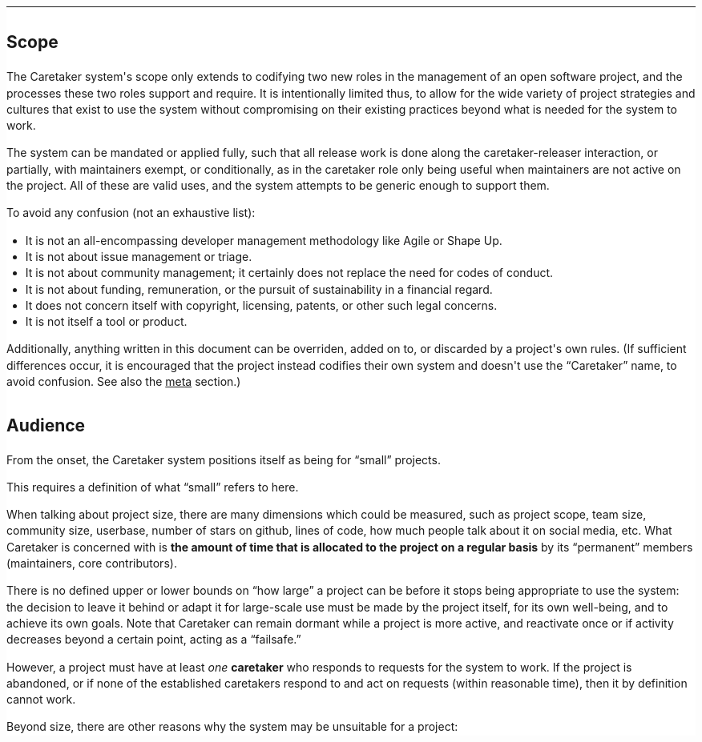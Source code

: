 --------------------------------------------------


## Scope
[scope]: #scope

The Caretaker system's scope only extends to codifying two new roles in the management of an open
software project, and the processes these two roles support and require. It is intentionally limited
thus, to allow for the wide variety of project strategies and cultures that exist to use the system
without compromising on their existing practices beyond what is needed for the system to work.

The system can be mandated or applied fully, such that all release work is done along the
caretaker-releaser interaction, or partially, with maintainers exempt, or conditionally, as in the
caretaker role only being useful when maintainers are not active on the project. All of these are
valid uses, and the system attempts to be generic enough to support them.

To avoid any confusion (not an exhaustive list):

- It is not an all-encompassing developer management methodology like Agile or Shape Up.
- It is not about issue management or triage.
- It is not about community management; it certainly does not replace the need for codes of conduct.
- It is not about funding, remuneration, or the pursuit of sustainability in a financial regard.
- It does not concern itself with copyright, licensing, patents, or other such legal concerns.
- It is not itself a tool or product.

Additionally, anything written in this document can be overriden, added on to, or discarded by a
project's own rules. (If sufficient differences occur, it is encouraged that the project instead
codifies their own system and doesn't use the “Caretaker” name, to avoid confusion. See also the
[meta] section.)

## Audience
[audience]: #audience

From the onset, the Caretaker system positions itself as being for “small” projects.

This requires a definition of what “small” refers to here.

When talking about project size, there are many dimensions which could be measured, such as project
scope, team size, community size, userbase, number of stars on github, lines of code, how much
people talk about it on social media, etc. What Caretaker is concerned with is **the amount of time
that is allocated to the project on a regular basis** by its “permanent” members (maintainers, core
contributors).

There is no defined upper or lower bounds on “how large” a project can be before it stops being
appropriate to use the system: the decision to leave it behind or adapt it for large-scale use must
be made by the project itself, for its own well-being, and to achieve its own goals. Note that
Caretaker can remain dormant while a project is more active, and reactivate once or if activity
decreases beyond a certain point, acting as a “failsafe.”

However, a project must have at least _one_ **caretaker** who responds to requests for the system to
work. If the project is abandoned, or if none of the established caretakers respond to and act on
requests (within reasonable time), then it by definition cannot work.

Beyond size, there are other reasons why the system may be unsuitable for a project:


[background]: #background
[introduction]: #introduction
[caretaker role]: #the-caretaker-role
[releaser role]: #the-releaser-role
[release proposals]: #release-proposals
[release proposal]: #release-proposals
[release lifecycle]: #release-lifecycle
[walkthrough]: #walkthrough
[automation]: #automation
[failure and recovery]: #failure-and-recovery
[scaling up]: #scaling-up
[meta]: #meta